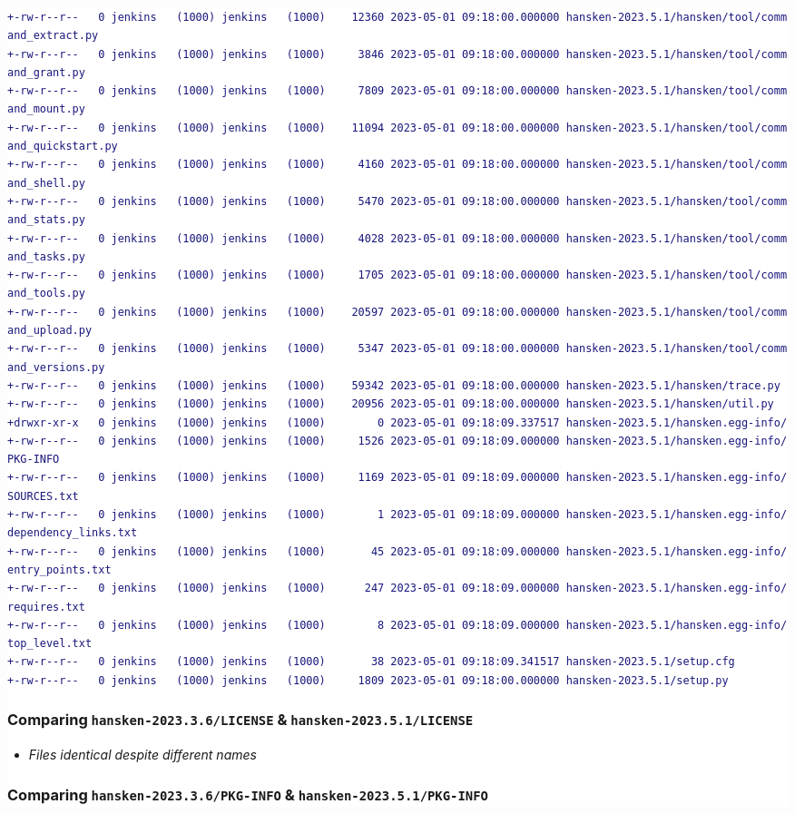 ```diff
+-rw-r--r--   0 jenkins   (1000) jenkins   (1000)    12360 2023-05-01 09:18:00.000000 hansken-2023.5.1/hansken/tool/command_extract.py
+-rw-r--r--   0 jenkins   (1000) jenkins   (1000)     3846 2023-05-01 09:18:00.000000 hansken-2023.5.1/hansken/tool/command_grant.py
+-rw-r--r--   0 jenkins   (1000) jenkins   (1000)     7809 2023-05-01 09:18:00.000000 hansken-2023.5.1/hansken/tool/command_mount.py
+-rw-r--r--   0 jenkins   (1000) jenkins   (1000)    11094 2023-05-01 09:18:00.000000 hansken-2023.5.1/hansken/tool/command_quickstart.py
+-rw-r--r--   0 jenkins   (1000) jenkins   (1000)     4160 2023-05-01 09:18:00.000000 hansken-2023.5.1/hansken/tool/command_shell.py
+-rw-r--r--   0 jenkins   (1000) jenkins   (1000)     5470 2023-05-01 09:18:00.000000 hansken-2023.5.1/hansken/tool/command_stats.py
+-rw-r--r--   0 jenkins   (1000) jenkins   (1000)     4028 2023-05-01 09:18:00.000000 hansken-2023.5.1/hansken/tool/command_tasks.py
+-rw-r--r--   0 jenkins   (1000) jenkins   (1000)     1705 2023-05-01 09:18:00.000000 hansken-2023.5.1/hansken/tool/command_tools.py
+-rw-r--r--   0 jenkins   (1000) jenkins   (1000)    20597 2023-05-01 09:18:00.000000 hansken-2023.5.1/hansken/tool/command_upload.py
+-rw-r--r--   0 jenkins   (1000) jenkins   (1000)     5347 2023-05-01 09:18:00.000000 hansken-2023.5.1/hansken/tool/command_versions.py
+-rw-r--r--   0 jenkins   (1000) jenkins   (1000)    59342 2023-05-01 09:18:00.000000 hansken-2023.5.1/hansken/trace.py
+-rw-r--r--   0 jenkins   (1000) jenkins   (1000)    20956 2023-05-01 09:18:00.000000 hansken-2023.5.1/hansken/util.py
+drwxr-xr-x   0 jenkins   (1000) jenkins   (1000)        0 2023-05-01 09:18:09.337517 hansken-2023.5.1/hansken.egg-info/
+-rw-r--r--   0 jenkins   (1000) jenkins   (1000)     1526 2023-05-01 09:18:09.000000 hansken-2023.5.1/hansken.egg-info/PKG-INFO
+-rw-r--r--   0 jenkins   (1000) jenkins   (1000)     1169 2023-05-01 09:18:09.000000 hansken-2023.5.1/hansken.egg-info/SOURCES.txt
+-rw-r--r--   0 jenkins   (1000) jenkins   (1000)        1 2023-05-01 09:18:09.000000 hansken-2023.5.1/hansken.egg-info/dependency_links.txt
+-rw-r--r--   0 jenkins   (1000) jenkins   (1000)       45 2023-05-01 09:18:09.000000 hansken-2023.5.1/hansken.egg-info/entry_points.txt
+-rw-r--r--   0 jenkins   (1000) jenkins   (1000)      247 2023-05-01 09:18:09.000000 hansken-2023.5.1/hansken.egg-info/requires.txt
+-rw-r--r--   0 jenkins   (1000) jenkins   (1000)        8 2023-05-01 09:18:09.000000 hansken-2023.5.1/hansken.egg-info/top_level.txt
+-rw-r--r--   0 jenkins   (1000) jenkins   (1000)       38 2023-05-01 09:18:09.341517 hansken-2023.5.1/setup.cfg
+-rw-r--r--   0 jenkins   (1000) jenkins   (1000)     1809 2023-05-01 09:18:00.000000 hansken-2023.5.1/setup.py
```

### Comparing `hansken-2023.3.6/LICENSE` & `hansken-2023.5.1/LICENSE`

 * *Files identical despite different names*

### Comparing `hansken-2023.3.6/PKG-INFO` & `hansken-2023.5.1/PKG-INFO`
